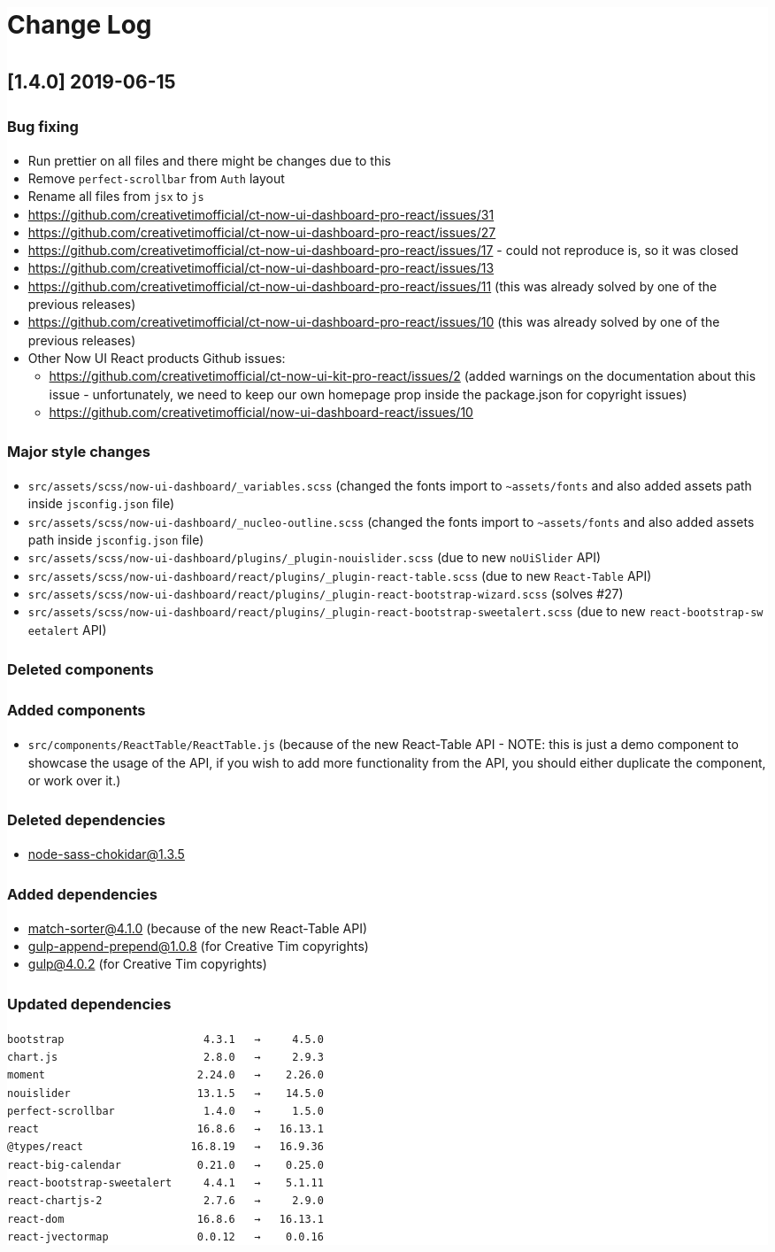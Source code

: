 # Change Log

## [1.4.0] 2019-06-15
### Bug fixing
- Run prettier on all files and there might be changes due to this
- Remove `perfect-scrollbar` from `Auth` layout
- Rename all files from `jsx` to `js`
- https://github.com/creativetimofficial/ct-now-ui-dashboard-pro-react/issues/31
- https://github.com/creativetimofficial/ct-now-ui-dashboard-pro-react/issues/27
- https://github.com/creativetimofficial/ct-now-ui-dashboard-pro-react/issues/17 - could not reproduce is, so it was closed
- https://github.com/creativetimofficial/ct-now-ui-dashboard-pro-react/issues/13
- https://github.com/creativetimofficial/ct-now-ui-dashboard-pro-react/issues/11 (this was already solved by one of the previous releases)
- https://github.com/creativetimofficial/ct-now-ui-dashboard-pro-react/issues/10 (this was already solved by one of the previous releases)
- Other Now UI React products Github issues:
  - https://github.com/creativetimofficial/ct-now-ui-kit-pro-react/issues/2 (added warnings on the documentation about this issue - unfortunately, we need to keep our own homepage prop inside the package.json for copyright issues)
  - https://github.com/creativetimofficial/now-ui-dashboard-react/issues/10
### Major style changes
- `src/assets/scss/now-ui-dashboard/_variables.scss` (changed the fonts import to `~assets/fonts` and also added assets path inside `jsconfig.json` file)
- `src/assets/scss/now-ui-dashboard/_nucleo-outline.scss` (changed the fonts import to `~assets/fonts` and also added assets path inside `jsconfig.json` file)
- `src/assets/scss/now-ui-dashboard/plugins/_plugin-nouislider.scss` (due to new `noUiSlider` API)
- `src/assets/scss/now-ui-dashboard/react/plugins/_plugin-react-table.scss` (due to new `React-Table` API)
- `src/assets/scss/now-ui-dashboard/react/plugins/_plugin-react-bootstrap-wizard.scss` (solves #27)
- `src/assets/scss/now-ui-dashboard/react/plugins/_plugin-react-bootstrap-sweetalert.scss` (due to new `react-bootstrap-sweetalert` API)
### Deleted components
### Added components
- `src/components/ReactTable/ReactTable.js` (because of the new React-Table API - NOTE: this is just a demo component to showcase the usage of the API, if you wish to add more functionality from the API, you should either duplicate the component, or work over it.)
### Deleted dependencies
+ node-sass-chokidar@1.3.5
### Added dependencies
+ match-sorter@4.1.0 (because of the new React-Table API)
+ gulp-append-prepend@1.0.8 (for Creative Tim copyrights)
+ gulp@4.0.2 (for Creative Tim copyrights)
### Updated dependencies
```
bootstrap                      4.3.1   →     4.5.0
chart.js                       2.8.0   →     2.9.3
moment                        2.24.0   →    2.26.0
nouislider                    13.1.5   →    14.5.0
perfect-scrollbar              1.4.0   →     1.5.0
react                         16.8.6   →   16.13.1
@types/react                 16.8.19   →   16.9.36
react-big-calendar            0.21.0   →    0.25.0
react-bootstrap-sweetalert     4.4.1   →    5.1.11
react-chartjs-2                2.7.6   →     2.9.0
react-dom                     16.8.6   →   16.13.1
react-jvectormap              0.0.12   →    0.0.16
```